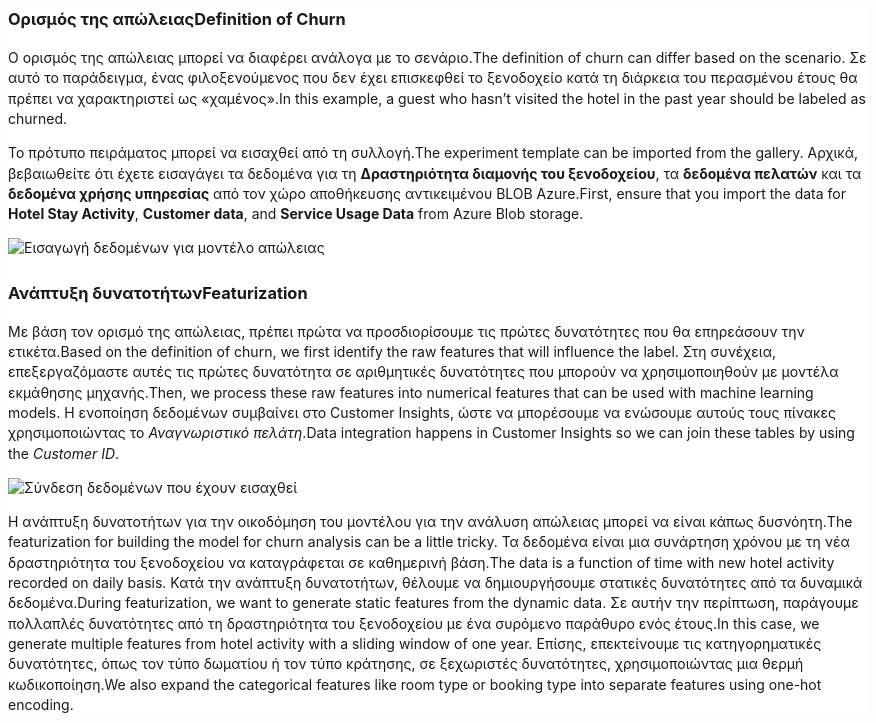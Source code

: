 ### <a name="definition-of-churn"></a><span data-ttu-id="1771f-159">Ορισμός της απώλειας</span><span class="sxs-lookup"><span data-stu-id="1771f-159">Definition of Churn</span></span>

<span data-ttu-id="1771f-160">Ο ορισμός της απώλειας μπορεί να διαφέρει ανάλογα με το σενάριο.</span><span class="sxs-lookup"><span data-stu-id="1771f-160">The definition of churn can differ based on the scenario.</span></span> <span data-ttu-id="1771f-161">Σε αυτό το παράδειγμα, ένας φιλοξενούμενος που δεν έχει επισκεφθεί το ξενοδοχείο κατά τη διάρκεια του περασμένου έτους θα πρέπει να χαρακτηριστεί ως «χαμένος».</span><span class="sxs-lookup"><span data-stu-id="1771f-161">In this example, a guest who hasn’t visited the hotel in the past year should be labeled as churned.</span></span>  

<span data-ttu-id="1771f-162">Το πρότυπο πειράματος μπορεί να εισαχθεί από τη συλλογή.</span><span class="sxs-lookup"><span data-stu-id="1771f-162">The experiment template can be imported from the gallery.</span></span> <span data-ttu-id="1771f-163">Αρχικά, βεβαιωθείτε ότι έχετε εισαγάγει τα δεδομένα για τη **Δραστηριότητα διαμονής του ξενοδοχείου**, τα **δεδομένα πελατών** και τα **δεδομένα χρήσης υπηρεσίας** από τον χώρο αποθήκευσης αντικειμένου BLOB Azure.</span><span class="sxs-lookup"><span data-stu-id="1771f-163">First, ensure that you import the data for **Hotel Stay Activity**, **Customer data**, and **Service Usage Data** from Azure Blob storage.</span></span>

   ![Εισαγωγή δεδομένων για μοντέλο απώλειας](media/import-data-azure-blob-storage.png)

### <a name="featurization"></a><span data-ttu-id="1771f-165">Ανάπτυξη δυνατοτήτων</span><span class="sxs-lookup"><span data-stu-id="1771f-165">Featurization</span></span>

<span data-ttu-id="1771f-166">Με βάση τον ορισμό της απώλειας, πρέπει πρώτα να προσδιορίσουμε τις πρώτες δυνατότητες που θα επηρεάσουν την ετικέτα.</span><span class="sxs-lookup"><span data-stu-id="1771f-166">Based on the definition of churn, we first identify the raw features that will influence the label.</span></span> <span data-ttu-id="1771f-167">Στη συνέχεια, επεξεργαζόμαστε αυτές τις πρώτες δυνατότητα σε αριθμητικές δυνατότητες που μπορούν να χρησιμοποιηθούν με μοντέλα εκμάθησης μηχανής.</span><span class="sxs-lookup"><span data-stu-id="1771f-167">Then, we process these raw features into numerical features that can be used with machine learning models.</span></span> <span data-ttu-id="1771f-168">Η ενοποίηση δεδομένων συμβαίνει στο Customer Insights, ώστε να μπορέσουμε να ενώσουμε αυτούς τους πίνακες χρησιμοποιώντας το *Αναγνωριστικό πελάτη*.</span><span class="sxs-lookup"><span data-stu-id="1771f-168">Data integration happens in Customer Insights so we can join these tables by using the *Customer ID*.</span></span>

   ![Σύνδεση δεδομένων που έχουν εισαχθεί](media/join-imported-data.png)

<span data-ttu-id="1771f-170">Η ανάπτυξη δυνατοτήτων για την οικοδόμηση του μοντέλου για την ανάλυση απώλειας μπορεί να είναι κάπως δυσνόητη.</span><span class="sxs-lookup"><span data-stu-id="1771f-170">The featurization for building the model for churn analysis can be a little tricky.</span></span> <span data-ttu-id="1771f-171">Τα δεδομένα είναι μια συνάρτηση χρόνου με τη νέα δραστηριότητα του ξενοδοχείου να καταγράφεται σε καθημερινή βάση.</span><span class="sxs-lookup"><span data-stu-id="1771f-171">The data is a function of time with new hotel activity recorded on daily basis.</span></span> <span data-ttu-id="1771f-172">Κατά την ανάπτυξη δυνατοτήτων, θέλουμε να δημιουργήσουμε στατικές δυνατότητες από τα δυναμικά δεδομένα.</span><span class="sxs-lookup"><span data-stu-id="1771f-172">During featurization, we want to generate static features from the dynamic data.</span></span> <span data-ttu-id="1771f-173">Σε αυτήν την περίπτωση, παράγουμε πολλαπλές δυνατότητες από τη δραστηριότητα του ξενοδοχείου με ένα συρόμενο παράθυρο ενός έτους.</span><span class="sxs-lookup"><span data-stu-id="1771f-173">In this case, we generate multiple features from hotel activity with a sliding window of one year.</span></span> <span data-ttu-id="1771f-174">Επίσης, επεκτείνουμε τις κατηγορηματικές δυνατότητες, όπως τον τύπο δωματίου ή τον τύπο κράτησης, σε ξεχωριστές δυνατότητες, χρησιμοποιώντας μια θερμή κωδικοποίηση.</span><span class="sxs-lookup"><span data-stu-id="1771f-174">We also expand the categorical features like room type or booking type into separate features using one-hot encoding.</span></span>  
